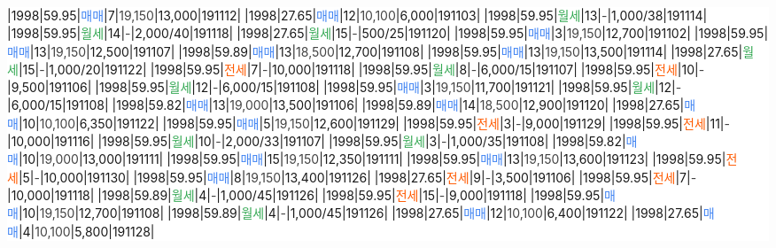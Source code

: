 |1998|59.95|<span style="color:#4285f3">매매</span>|7|<span style="color:#444444">19,150</span>|13,000|191112|
|1998|27.65|<span style="color:#4285f3">매매</span>|12|<span style="color:#444444">10,100</span>|6,000|191103|
|1998|59.95|<span style="color:#34a853">월세</span>|13|<span style="color:#444444">-</span>|1,000/38|191114|
|1998|59.95|<span style="color:#34a853">월세</span>|14|<span style="color:#444444">-</span>|2,000/40|191118|
|1998|27.65|<span style="color:#34a853">월세</span>|15|<span style="color:#444444">-</span>|500/25|191120|
|1998|59.95|<span style="color:#4285f3">매매</span>|3|<span style="color:#444444">19,150</span>|12,700|191102|
|1998|59.95|<span style="color:#4285f3">매매</span>|13|<span style="color:#444444">19,150</span>|12,500|191107|
|1998|59.89|<span style="color:#4285f3">매매</span>|13|<span style="color:#444444">18,500</span>|12,700|191108|
|1998|59.95|<span style="color:#4285f3">매매</span>|13|<span style="color:#444444">19,150</span>|13,500|191114|
|1998|27.65|<span style="color:#34a853">월세</span>|15|<span style="color:#444444">-</span>|1,000/20|191122|
|1998|59.95|<span style="color:#ff5a00">전세</span>|7|<span style="color:#444444">-</span>|10,000|191118|
|1998|59.95|<span style="color:#34a853">월세</span>|8|<span style="color:#444444">-</span>|6,000/15|191107|
|1998|59.95|<span style="color:#ff5a00">전세</span>|10|<span style="color:#444444">-</span>|9,500|191106|
|1998|59.95|<span style="color:#34a853">월세</span>|12|<span style="color:#444444">-</span>|6,000/15|191108|
|1998|59.95|<span style="color:#4285f3">매매</span>|3|<span style="color:#444444">19,150</span>|11,700|191121|
|1998|59.95|<span style="color:#34a853">월세</span>|12|<span style="color:#444444">-</span>|6,000/15|191108|
|1998|59.82|<span style="color:#4285f3">매매</span>|13|<span style="color:#444444">19,000</span>|13,500|191106|
|1998|59.89|<span style="color:#4285f3">매매</span>|14|<span style="color:#444444">18,500</span>|12,900|191120|
|1998|27.65|<span style="color:#4285f3">매매</span>|10|<span style="color:#444444">10,100</span>|6,350|191122|
|1998|59.95|<span style="color:#4285f3">매매</span>|5|<span style="color:#444444">19,150</span>|12,600|191129|
|1998|59.95|<span style="color:#ff5a00">전세</span>|3|<span style="color:#444444">-</span>|9,000|191129|
|1998|59.95|<span style="color:#ff5a00">전세</span>|11|<span style="color:#444444">-</span>|10,000|191116|
|1998|59.95|<span style="color:#34a853">월세</span>|10|<span style="color:#444444">-</span>|2,000/33|191107|
|1998|59.95|<span style="color:#34a853">월세</span>|3|<span style="color:#444444">-</span>|1,000/35|191108|
|1998|59.82|<span style="color:#4285f3">매매</span>|10|<span style="color:#444444">19,000</span>|13,000|191111|
|1998|59.95|<span style="color:#4285f3">매매</span>|15|<span style="color:#444444">19,150</span>|12,350|191111|
|1998|59.95|<span style="color:#4285f3">매매</span>|13|<span style="color:#444444">19,150</span>|13,600|191123|
|1998|59.95|<span style="color:#ff5a00">전세</span>|5|<span style="color:#444444">-</span>|10,000|191130|
|1998|59.95|<span style="color:#4285f3">매매</span>|8|<span style="color:#444444">19,150</span>|13,400|191126|
|1998|27.65|<span style="color:#ff5a00">전세</span>|9|<span style="color:#444444">-</span>|3,500|191106|
|1998|59.95|<span style="color:#ff5a00">전세</span>|7|<span style="color:#444444">-</span>|10,000|191118|
|1998|59.89|<span style="color:#34a853">월세</span>|4|<span style="color:#444444">-</span>|1,000/45|191126|
|1998|59.95|<span style="color:#ff5a00">전세</span>|15|<span style="color:#444444">-</span>|9,000|191118|
|1998|59.95|<span style="color:#4285f3">매매</span>|10|<span style="color:#444444">19,150</span>|12,700|191108|
|1998|59.89|<span style="color:#34a853">월세</span>|4|<span style="color:#444444">-</span>|1,000/45|191126|
|1998|27.65|<span style="color:#4285f3">매매</span>|12|<span style="color:#444444">10,100</span>|6,400|191122|
|1998|27.65|<span style="color:#4285f3">매매</span>|4|<span style="color:#444444">10,100</span>|5,800|191128|